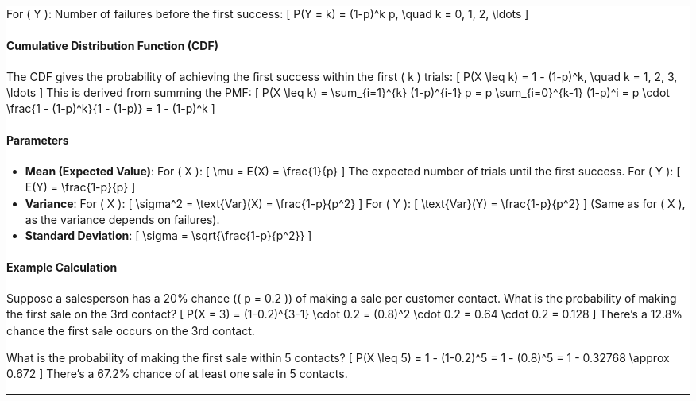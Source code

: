 For \( Y \): Number of failures before the first success:
\[
P(Y = k) = (1-p)^k p, \quad k = 0, 1, 2, \ldots
\]

#### Cumulative Distribution Function (CDF)
The CDF gives the probability of achieving the first success within the first \( k \) trials:
\[
P(X \leq k) = 1 - (1-p)^k, \quad k = 1, 2, 3, \ldots
\]
This is derived from summing the PMF:
\[
P(X \leq k) = \sum_{i=1}^{k} (1-p)^{i-1} p = p \sum_{i=0}^{k-1} (1-p)^i = p \cdot \frac{1 - (1-p)^k}{1 - (1-p)} = 1 - (1-p)^k
\]

#### Parameters
- **Mean (Expected Value)**:
  For \( X \):
  \[
  \mu = E(X) = \frac{1}{p}
  \]
  The expected number of trials until the first success.
  For \( Y \):
  \[
  E(Y) = \frac{1-p}{p}
  \]
- **Variance**:
  For \( X \):
  \[
  \sigma^2 = \text{Var}(X) = \frac{1-p}{p^2}
  \]
  For \( Y \):
  \[
  \text{Var}(Y) = \frac{1-p}{p^2}
  \]
  (Same as for \( X \), as the variance depends on failures).
- **Standard Deviation**:
  \[
  \sigma = \sqrt{\frac{1-p}{p^2}}
  \]

#### Example Calculation
Suppose a salesperson has a 20% chance (\( p = 0.2 \)) of making a sale per customer contact. What is the probability of making the first sale on the 3rd contact?
\[
P(X = 3) = (1-0.2)^{3-1} \cdot 0.2 = (0.8)^2 \cdot 0.2 = 0.64 \cdot 0.2 = 0.128
\]
There’s a 12.8% chance the first sale occurs on the 3rd contact.

What is the probability of making the first sale within 5 contacts?
\[
P(X \leq 5) = 1 - (1-0.2)^5 = 1 - (0.8)^5 = 1 - 0.32768 \approx 0.672
\]
There’s a 67.2% chance of at least one sale in 5 contacts.

---